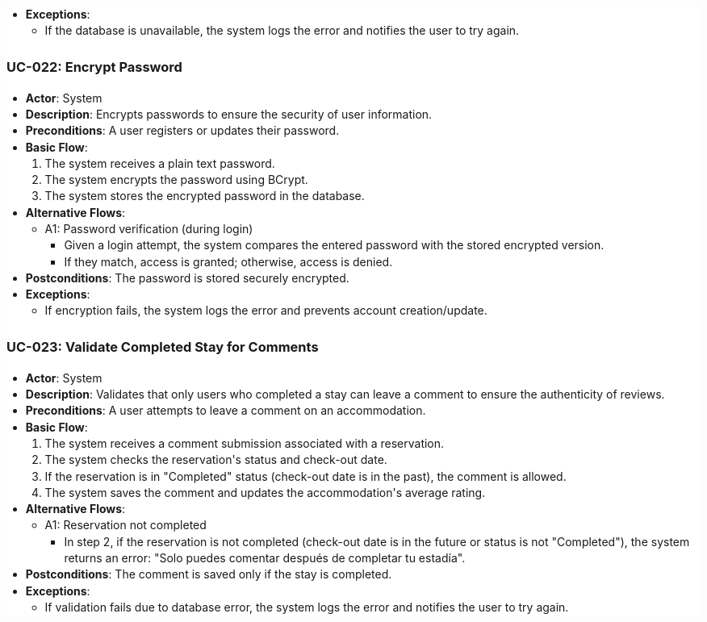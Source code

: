 - **Exceptions**:
  - If the database is unavailable, the system logs the error and notifies the user to try again.

### UC-022: Encrypt Password
- **Actor**: System
- **Description**: Encrypts passwords to ensure the security of user information.
- **Preconditions**: A user registers or updates their password.
- **Basic Flow**:
  1. The system receives a plain text password.
  2. The system encrypts the password using BCrypt.
  3. The system stores the encrypted password in the database.
- **Alternative Flows**:
  - A1: Password verification (during login)
    - Given a login attempt, the system compares the entered password with the stored encrypted version.
    - If they match, access is granted; otherwise, access is denied.
- **Postconditions**: The password is stored securely encrypted.
- **Exceptions**:
  - If encryption fails, the system logs the error and prevents account creation/update.

### UC-023: Validate Completed Stay for Comments
- **Actor**: System
- **Description**: Validates that only users who completed a stay can leave a comment to ensure the authenticity of reviews.
- **Preconditions**: A user attempts to leave a comment on an accommodation.
- **Basic Flow**:
  1. The system receives a comment submission associated with a reservation.
  2. The system checks the reservation's status and check-out date.
  3. If the reservation is in "Completed" status (check-out date is in the past), the comment is allowed.
  4. The system saves the comment and updates the accommodation's average rating.
- **Alternative Flows**:
  - A1: Reservation not completed
    - In step 2, if the reservation is not completed (check-out date is in the future or status is not "Completed"), the system returns an error: "Solo puedes comentar después de completar tu estadía".
- **Postconditions**: The comment is saved only if the stay is completed.
- **Exceptions**:
  - If validation fails due to database error, the system logs the error and notifies the user to try again.